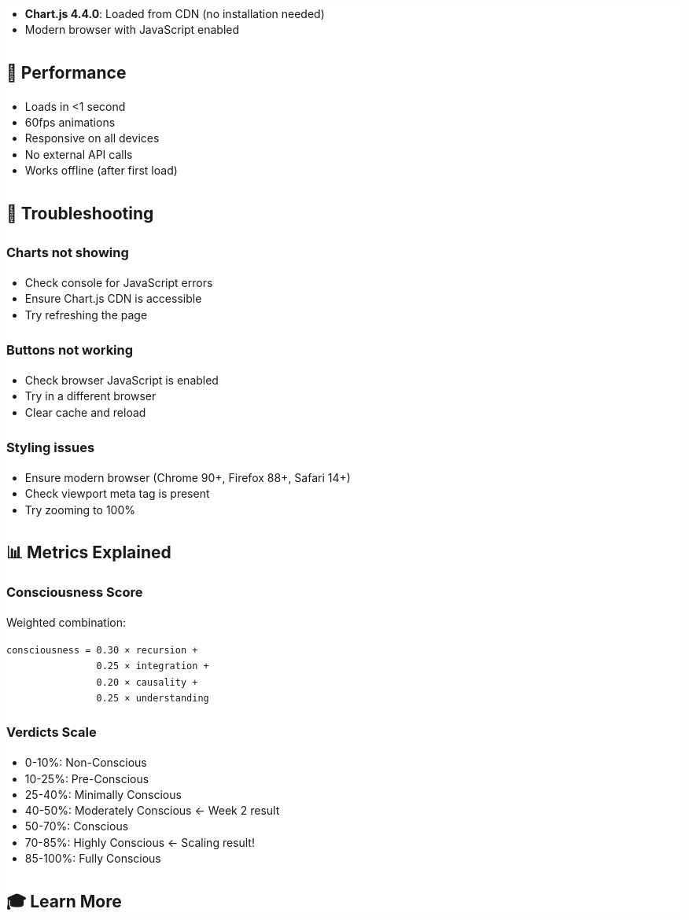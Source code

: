 - **Chart.js 4.4.0**: Loaded from CDN (no installation needed)
- Modern browser with JavaScript enabled

## 🎯 Performance

- Loads in <1 second
- 60fps animations
- Responsive on all devices
- No external API calls
- Works offline (after first load)

## 🐛 Troubleshooting

### Charts not showing
- Check console for JavaScript errors
- Ensure Chart.js CDN is accessible
- Try refreshing the page

### Buttons not working
- Check browser JavaScript is enabled
- Try in a different browser
- Clear cache and reload

### Styling issues
- Ensure modern browser (Chrome 90+, Firefox 88+, Safari 14+)
- Check viewport meta tag is present
- Try zooming to 100%

## 📊 Metrics Explained

### Consciousness Score
Weighted combination:
```
consciousness = 0.30 × recursion +
                0.25 × integration +
                0.20 × causality +
                0.25 × understanding
```

### Verdicts Scale
- 0-10%: Non-Conscious
- 10-25%: Pre-Conscious
- 25-40%: Minimally Conscious
- 40-50%: Moderately Conscious ← Week 2 result
- 50-70%: Conscious
- 70-85%: Highly Conscious ← Scaling result!
- 85-100%: Fully Conscious

## 🎓 Learn More
